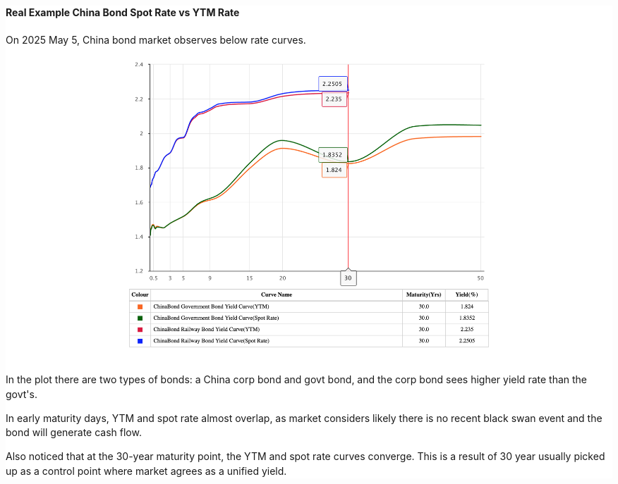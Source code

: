 #### Real Example China Bond Spot Rate vs YTM Rate

On 2025 May 5, China bond market observes below rate curves.

<div style="display: flex; justify-content: center;">
      <img src="imgs/cn_bond_2025_05_05.png" width="60%" height="40%" alt="cn_bond_2025_05_05" />
</div>
</br>

In the plot there are two types of bonds: a China corp bond and govt bond, and the corp bond sees higher yield rate than the govt's.

In early maturity days, YTM and spot rate almost overlap,
as market considers likely there is no recent black swan event and the bond will generate cash flow.

Also noticed that at the 30-year maturity point, the YTM and spot rate curves converge.
This is a result of 30 year usually picked up as a control point where market agrees as a unified yield.
